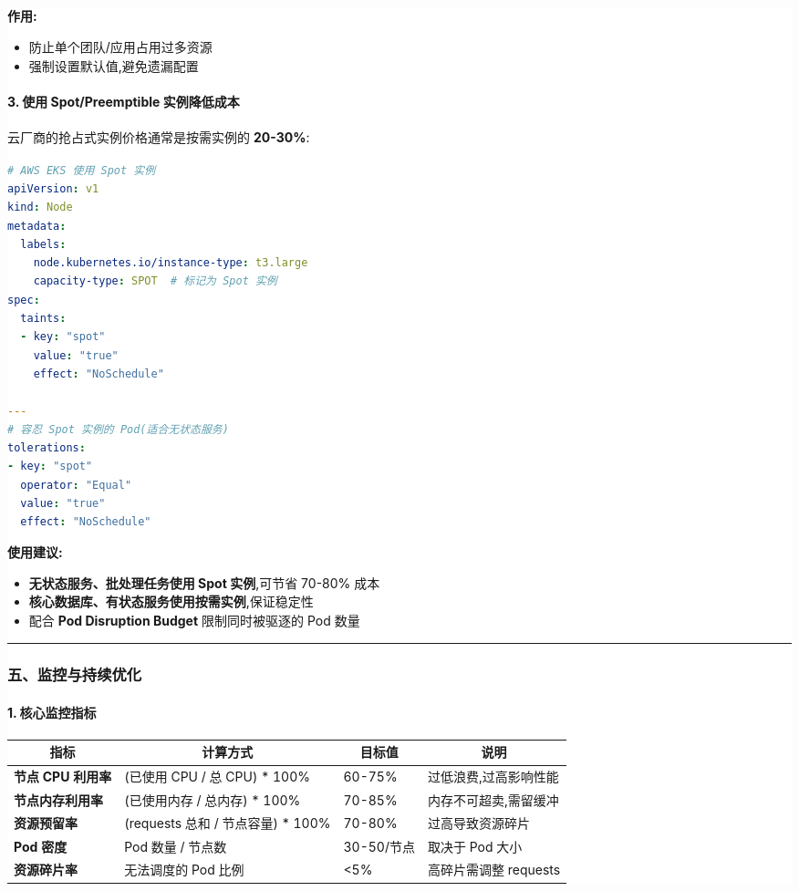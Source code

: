 **作用:**
- 防止单个团队/应用占用过多资源
- 强制设置默认值,避免遗漏配置

#### 3. 使用 Spot/Preemptible 实例降低成本

云厂商的抢占式实例价格通常是按需实例的 **20-30%**:

```yaml
# AWS EKS 使用 Spot 实例
apiVersion: v1
kind: Node
metadata:
  labels:
    node.kubernetes.io/instance-type: t3.large
    capacity-type: SPOT  # 标记为 Spot 实例
spec:
  taints:
  - key: "spot"
    value: "true"
    effect: "NoSchedule"

---
# 容忍 Spot 实例的 Pod(适合无状态服务)
tolerations:
- key: "spot"
  operator: "Equal"
  value: "true"
  effect: "NoSchedule"
```

**使用建议:**
- **无状态服务、批处理任务使用 Spot 实例**,可节省 70-80% 成本
- **核心数据库、有状态服务使用按需实例**,保证稳定性
- 配合 **Pod Disruption Budget** 限制同时被驱逐的 Pod 数量

---

### 五、监控与持续优化

#### 1. 核心监控指标

| 指标 | 计算方式 | 目标值 | 说明 |
|-----|---------|--------|------|
| **节点 CPU 利用率** | (已使用 CPU / 总 CPU) * 100% | 60-75% | 过低浪费,过高影响性能 |
| **节点内存利用率** | (已使用内存 / 总内存) * 100% | 70-85% | 内存不可超卖,需留缓冲 |
| **资源预留率** | (requests 总和 / 节点容量) * 100% | 70-80% | 过高导致资源碎片 |
| **Pod 密度** | Pod 数量 / 节点数 | 30-50/节点 | 取决于 Pod 大小 |
| **资源碎片率** | 无法调度的 Pod 比例 | <5% | 高碎片需调整 requests |
